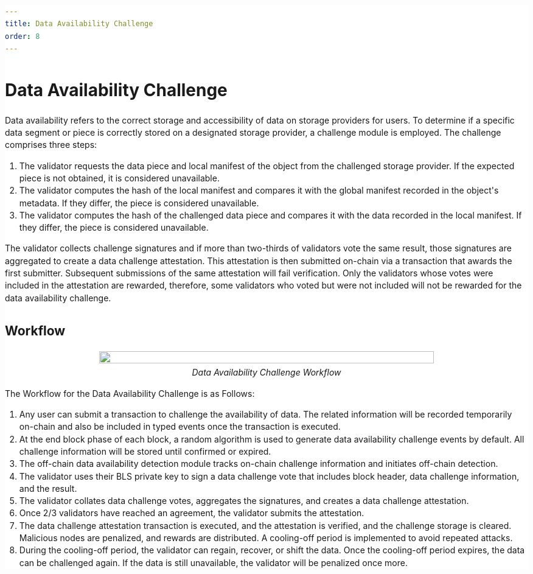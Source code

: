 ```yaml
---
title: Data Availability Challenge
order: 8
---
```


# Data Availability Challenge

Data availability refers to the correct storage and accessibility of data on storage providers for users.
To determine if a specific data segment or piece is correctly stored on a designated storage provider,
a challenge module is employed. The challenge comprises three steps:

1. The validator requests the data piece and local manifest of the object from the challenged storage provider.
   If the expected piece is not obtained, it is considered unavailable.
2. The validator computes the hash of the local manifest and compares it with the global manifest recorded in the
   object's metadata. If they differ, the piece is considered unavailable.
3. The validator computes the hash of the challenged data piece and compares it with the data recorded in the local
   manifest. If they differ, the piece is considered unavailable.

The validator collects challenge signatures and if more than two-thirds of validators vote the same result,
those signatures are aggregated to create a data challenge attestation. This attestation is then submitted on-chain
via a transaction that awards the first submitter. Subsequent submissions of the same attestation will fail verification.
Only the validators whose votes were included in the attestation are rewarded, therefore, some validators who voted but
were not included will not be rewarded for the data availability challenge.

## Workflow

<div align="center"><img src="https://raw.githubusercontent.com/bnb-chain/greenfield-whitepaper/main/assets/19.2%20Data%20Availability%20Challenge.jpg"  height="80%" width="80%"></div>
<div align="center"><i>Data Availability Challenge Workflow</i></div>

The Workflow for the Data Availability Challenge is as Follows:

1. Any user can submit a transaction to challenge the availability of data. The related information will be recorded
   temporarily on-chain and also be included in typed events once the transaction is executed.
2. At the end block phase of each block, a random algorithm is used to generate data availability challenge events by
   default. All challenge information will be stored until confirmed or expired.
3. The off-chain data availability detection module tracks on-chain challenge information and initiates off-chain detection.
4. The validator uses their BLS private key to sign a data challenge vote that includes block header, data challenge information, and the result.
5. The validator collates data challenge votes, aggregates the signatures, and creates a data challenge attestation.
6. Once 2/3 validators have reached an agreement, the validator submits the attestation.
7. The data challenge attestation transaction is executed, and the attestation is verified, and the challenge storage is cleared.
   Malicious nodes are penalized, and rewards are distributed. A cooling-off period is implemented to avoid repeated attacks.
8. During the cooling-off period, the validator can regain, recover, or shift the data.
   Once the cooling-off period expires, the data can be challenged again. If the data is still unavailable, the validator will be penalized once more.
